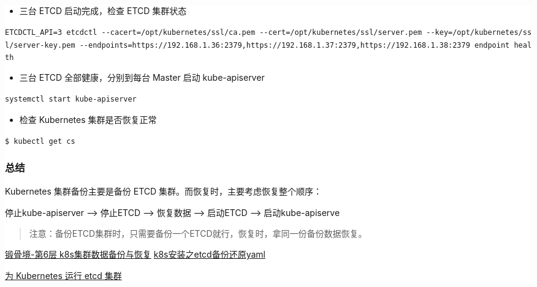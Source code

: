 ```
```
- 三台 ETCD 启动完成，检查 ETCD 集群状态
```
ETCDCTL_API=3 etcdctl --cacert=/opt/kubernetes/ssl/ca.pem --cert=/opt/kubernetes/ssl/server.pem --key=/opt/kubernetes/ssl/server-key.pem --endpoints=https://192.168.1.36:2379,https://192.168.1.37:2379,https://192.168.1.38:2379 endpoint health
```
- 三台 ETCD 全部健康，分别到每台 Master 启动 kube-apiserver
```
systemctl start kube-apiserver
```
- 检查 Kubernetes 集群是否恢复正常
```
$ kubectl get cs
```
### 总结
Kubernetes 集群备份主要是备份 ETCD 集群。而恢复时，主要考虑恢复整个顺序：

停止kube-apiserver --> 停止ETCD --> 恢复数据 --> 启动ETCD --> 启动kube-apiserve

> 注意：备份ETCD集群时，只需要备份一个ETCD就行，恢复时，拿同一份备份数据恢复。

[锻骨境-第6层 k8s集群数据备份与恢复](https://www.jianshu.com/p/8b483ed49f26)
[k8s安装之etcd备份还原yaml](https://www.cnblogs.com/aguncn/p/10905564.html)

[为 Kubernetes 运行 etcd 集群](https://kubernetes.io/zh/docs/tasks/administer-cluster/configure-upgrade-etcd/)